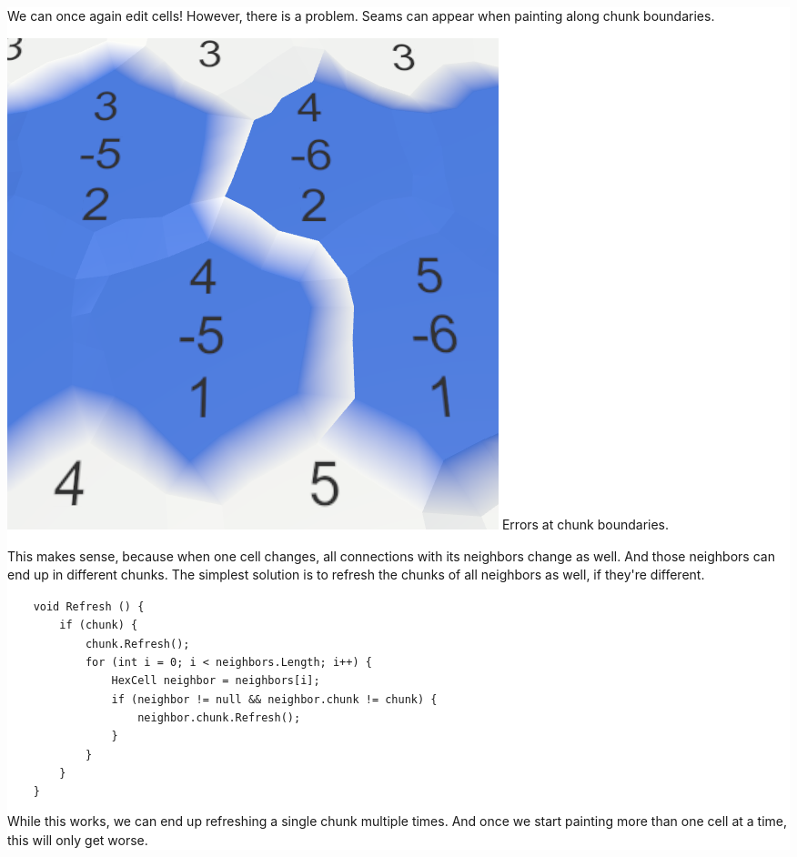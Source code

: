 We can once again edit cells! However, there is a problem. Seams can appear when painting along chunk boundaries.

 							
![img](LargerMaps.assets/incorrect-editing.png) 							Errors at chunk boundaries. 						

This makes sense, because when one cell changes, all  connections with its neighbors change as well. And those neighbors can  end up in different chunks. The simplest solution is to refresh the  chunks of all neighbors as well, if they're different.

```
	void Refresh () {
		if (chunk) {
			chunk.Refresh();
			for (int i = 0; i < neighbors.Length; i++) {
				HexCell neighbor = neighbors[i];
				if (neighbor != null && neighbor.chunk != chunk) {
					neighbor.chunk.Refresh();
				}
			}
		}
	}
```

While this works, we can end up refreshing a single chunk  multiple times. And once we start painting more than one cell at a time,  this will only get worse.
